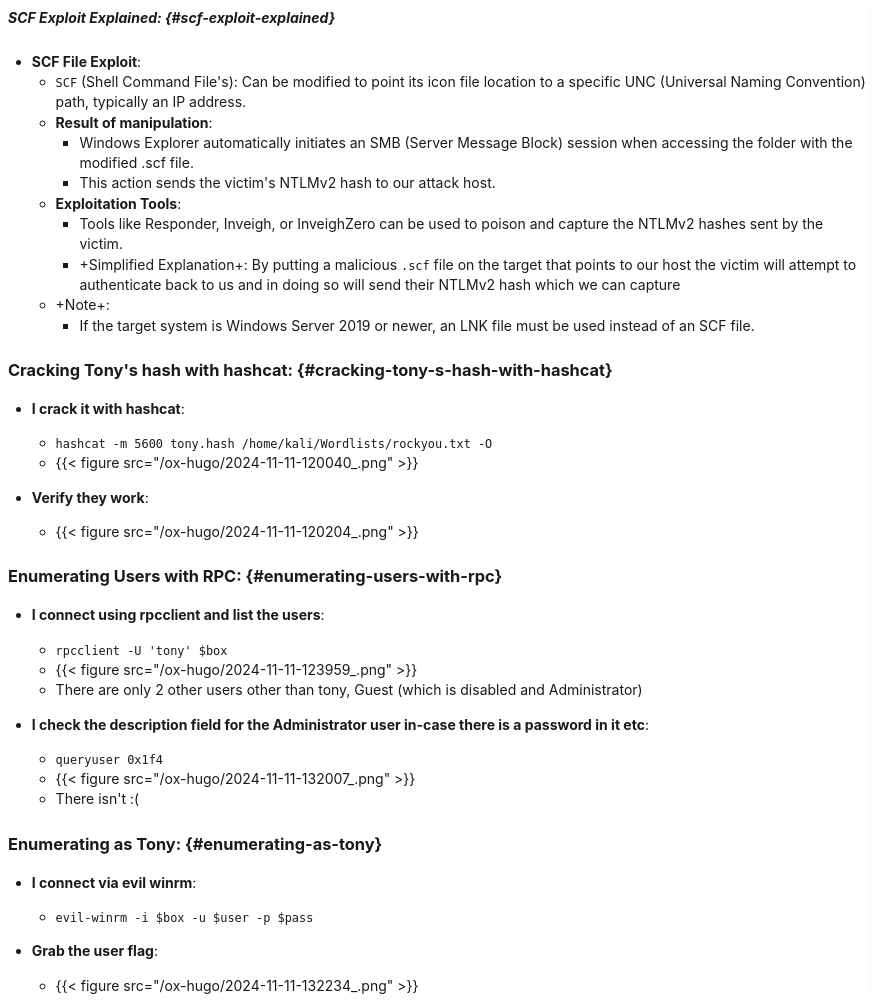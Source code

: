 ##### SCF Exploit Explained: {#scf-exploit-explained}

-   **SCF File Exploit**:
    -   `SCF` (Shell Command File's): Can be modified to point its icon file location to a specific UNC (Universal Naming Convention) path, typically an IP address.
    -   **Result of manipulation**:
        -   Windows Explorer automatically initiates an SMB (Server Message Block) session when accessing the folder with the modified .scf file.
        -   This action sends the victim's NTLMv2 hash to our attack host.
    -   **Exploitation Tools**:
        -   Tools like Responder, Inveigh, or InveighZero can be used to poison and capture the NTLMv2 hashes sent by the victim.
        -   +Simplified Explanation+: By putting a malicious `.scf` file on the target that points to our host the victim will attempt to authenticate back to us and in doing so will send their NTLMv2 hash which we can capture
    -   +Note+:
        -   If the target system is Windows Server 2019 or newer, an LNK file must be used instead of an SCF file.


### Cracking Tony's hash with hashcat: {#cracking-tony-s-hash-with-hashcat}

-   **I crack it with hashcat**:
    -   `hashcat -m 5600 tony.hash /home/kali/Wordlists/rockyou.txt -O`
    -   {{< figure src="/ox-hugo/2024-11-11-120040_.png" >}}



-   **Verify they work**:
    -   {{< figure src="/ox-hugo/2024-11-11-120204_.png" >}}


### Enumerating Users with RPC: {#enumerating-users-with-rpc}

-   **I connect using rpcclient and list the users**:
    -   `rpcclient -U 'tony' $box`
    -   {{< figure src="/ox-hugo/2024-11-11-123959_.png" >}}
    -   There are only 2 other users other than tony, Guest (which is disabled and Administrator)

-   **I check the description field for the Administrator user in-case there is a password in it etc**:
    -   `queryuser 0x1f4`
    -   {{< figure src="/ox-hugo/2024-11-11-132007_.png" >}}
    -   There isn't :(


### Enumerating as Tony: {#enumerating-as-tony}

-   **I connect via evil winrm**:
    -   `evil-winrm -i $box -u $user -p $pass`

-   **Grab the user flag**:
    -   {{< figure src="/ox-hugo/2024-11-11-132234_.png" >}}
